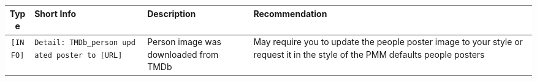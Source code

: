 |   Type    | Short Info                                    | Description                           | Recommendation                                                                                                                |
|:---------:|:----------------------------------------------|:--------------------------------------|:------------------------------------------------------------------------------------------------------------------------------|
| `[INFO]`  | `Detail: TMDb_person updated poster to [URL]` | Person image was downloaded from TMDb | May require you to update the people poster image to your style or request it in the style of the PMM defaults people posters |
